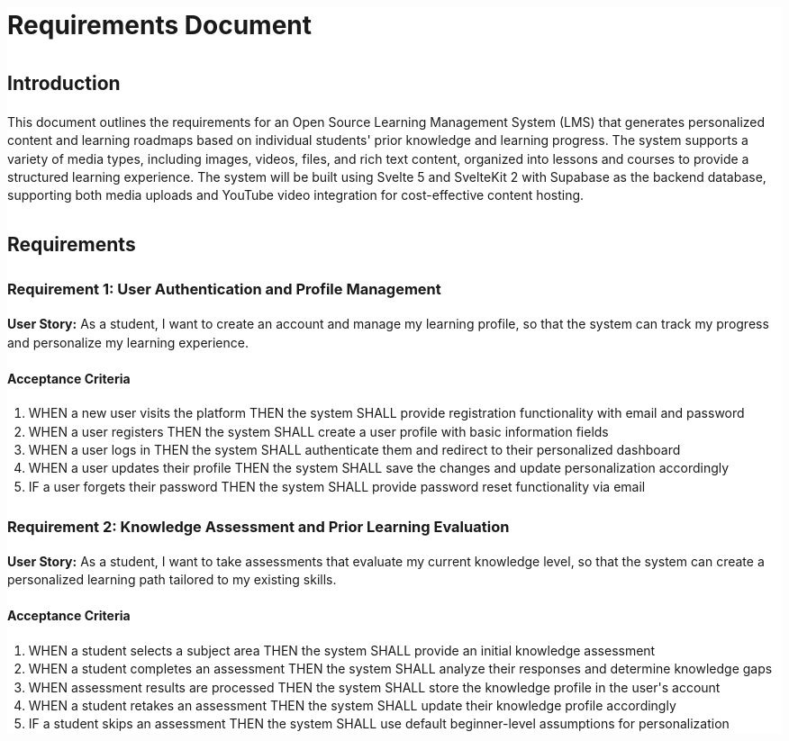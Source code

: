 # Requirements Document

## Introduction

This document outlines the requirements for an Open Source Learning Management System (LMS) that generates personalized content and learning roadmaps based on individual students' prior knowledge and learning progress. The system supports a variety of media types, including images, videos, files, and rich text content, organized into lessons and courses to provide a structured learning experience. The system will be built using Svelte 5 and SvelteKit 2 with Supabase as the backend database, supporting both media uploads and YouTube video integration for cost-effective content hosting.

## Requirements

### Requirement 1: User Authentication and Profile Management

**User Story:** As a student, I want to create an account and manage my learning profile, so that the system can track my progress and personalize my learning experience.

#### Acceptance Criteria

1. WHEN a new user visits the platform THEN the system SHALL provide registration functionality with email and password
2. WHEN a user registers THEN the system SHALL create a user profile with basic information fields
3. WHEN a user logs in THEN the system SHALL authenticate them and redirect to their personalized dashboard
4. WHEN a user updates their profile THEN the system SHALL save the changes and update personalization accordingly
5. IF a user forgets their password THEN the system SHALL provide password reset functionality via email

### Requirement 2: Knowledge Assessment and Prior Learning Evaluation

**User Story:** As a student, I want to take assessments that evaluate my current knowledge level, so that the system can create a personalized learning path tailored to my existing skills.

#### Acceptance Criteria

1. WHEN a student selects a subject area THEN the system SHALL provide an initial knowledge assessment
2. WHEN a student completes an assessment THEN the system SHALL analyze their responses and determine knowledge gaps
3. WHEN assessment results are processed THEN the system SHALL store the knowledge profile in the user's account
4. WHEN a student retakes an assessment THEN the system SHALL update their knowledge profile accordingly
5. IF a student skips an assessment THEN the system SHALL use default beginner-level assumptions for personalization
